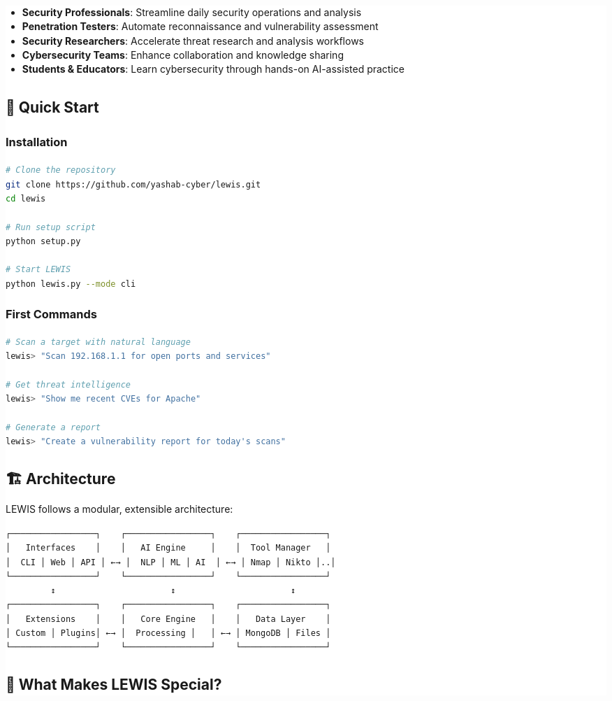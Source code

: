 - **Security Professionals**: Streamline daily security operations and analysis
- **Penetration Testers**: Automate reconnaissance and vulnerability assessment
- **Security Researchers**: Accelerate threat research and analysis workflows
- **Cybersecurity Teams**: Enhance collaboration and knowledge sharing
- **Students & Educators**: Learn cybersecurity through hands-on AI-assisted practice

## 🚀 Quick Start

### Installation
```bash
# Clone the repository
git clone https://github.com/yashab-cyber/lewis.git
cd lewis

# Run setup script
python setup.py

# Start LEWIS
python lewis.py --mode cli
```

### First Commands
```bash
# Scan a target with natural language
lewis> "Scan 192.168.1.1 for open ports and services"

# Get threat intelligence
lewis> "Show me recent CVEs for Apache"

# Generate a report
lewis> "Create a vulnerability report for today's scans"
```

## 🏗️ Architecture

LEWIS follows a modular, extensible architecture:

```
┌─────────────────┐    ┌─────────────────┐    ┌─────────────────┐
│   Interfaces    │    │   AI Engine     │    │  Tool Manager   │
│  CLI │ Web │ API │ ←→ │  NLP │ ML │ AI  │ ←→ │ Nmap │ Nikto │..│
└─────────────────┘    └─────────────────┘    └─────────────────┘
         ↕                       ↕                       ↕
┌─────────────────┐    ┌─────────────────┐    ┌─────────────────┐
│   Extensions    │    │   Core Engine   │    │   Data Layer    │
│ Custom │ Plugins│ ←→ │  Processing │   │ ←→ │ MongoDB │ Files │
└─────────────────┘    └─────────────────┘    └─────────────────┘
```

## 🌟 What Makes LEWIS Special?
